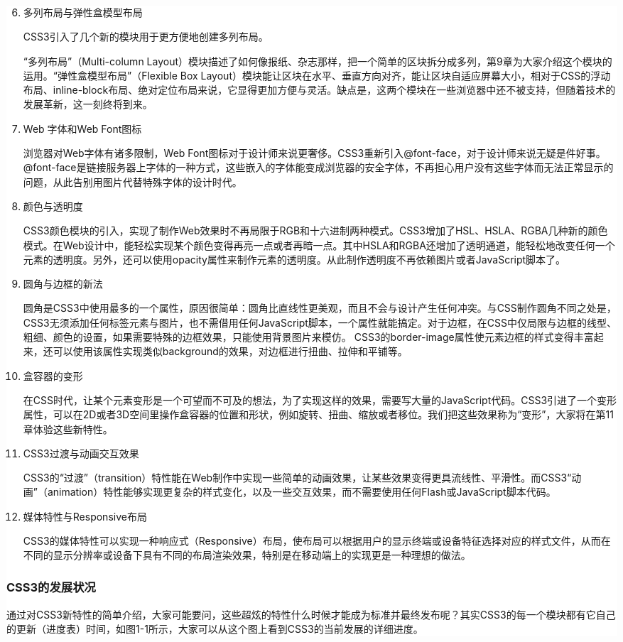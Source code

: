 6. 多列布局与弹性盒模型布局

   CSS3引入了几个新的模块用于更方便地创建多列布局。

   “多列布局”（Multi-column Layout）模块描述了如何像报纸、杂志那样，把一个简单的区块拆分成多列，第9章为大家介绍这个模块的运用。“弹性盒模型布局”（Flexible Box Layout）模块能让区块在水平、垂直方向对齐，能让区块自适应屏幕大小，相对于CSS的浮动布局、inline-block布局、绝对定位布局来说，它显得更加方便与灵活。缺点是，这两个模块在一些浏览器中还不被支持，但随着技术的发展革新，这一刻终将到来。

7. Web 字体和Web Font图标

   浏览器对Web字体有诸多限制，Web Font图标对于设计师来说更奢侈。CSS3重新引入@font-face，对于设计师来说无疑是件好事。@font-face是链接服务器上字体的一种方式，这些嵌入的字体能变成浏览器的安全字体，不再担心用户没有这些字体而无法正常显示的问题，从此告别用图片代替特殊字体的设计时代。

8. 颜色与透明度

   CSS3颜色模块的引入，实现了制作Web效果时不再局限于RGB和十六进制两种模式。CSS3增加了HSL、HSLA、RGBA几种新的颜色模式。在Web设计中，能轻松实现某个颜色变得再亮一点或者再暗一点。其中HSLA和RGBA还增加了透明通道，能轻松地改变任何一个元素的透明度。另外，还可以使用opacity属性来制作元素的透明度。从此制作透明度不再依赖图片或者JavaScript脚本了。

9. 圆角与边框的新法

   圆角是CSS3中使用最多的一个属性，原因很简单：圆角比直线性更美观，而且不会与设计产生任何冲突。与CSS制作圆角不同之处是，CSS3无须添加任何标签元素与图片，也不需借用任何JavaScript脚本，一个属性就能搞定。对于边框，在CSS中仅局限与边框的线型、粗细、颜色的设置，如果需要特殊的边框效果，只能使用背景图片来模仿。
   CSS3的border-image属性使元素边框的样式变得丰富起来，还可以使用该属性实现类似background的效果，对边框进行扭曲、拉伸和平铺等。

10. 盒容器的变形

    在CSS时代，让某个元素变形是一个可望而不可及的想法，为了实现这样的效果，需要写大量的JavaScript代码。CSS3引进了一个变形属性，可以在2D或者3D空间里操作盒容器的位置和形状，例如旋转、扭曲、缩放或者移位。我们把这些效果称为“变形”，大家将在第11章体验这些新特性。

11. CSS3过渡与动画交互效果

    CSS3的“过渡”（transition）特性能在Web制作中实现一些简单的动画效果，让某些效果变得更具流线性、平滑性。而CSS3“动画”（animation）特性能够实现更复杂的样式变化，以及一些交互效果，而不需要使用任何Flash或JavaScript脚本代码。

12. 媒体特性与Responsive布局

    CSS3的媒体特性可以实现一种响应式（Responsive）布局，使布局可以根据用户的显示终端或设备特征选择对应的样式文件，从而在不同的显示分辨率或设备下具有不同的布局渲染效果，特别是在移动端上的实现更是一种理想的做法。

### CSS3的发展状况

通过对CSS3新特性的简单介绍，大家可能要问，这些超炫的特性什么时候才能成为标准并最终发布呢？其实CSS3的每一个模块都有它自己的更新（进度表）时间，如图1-1所示，大家可以从这个图上看到CSS3的当前发展的详细进度。
